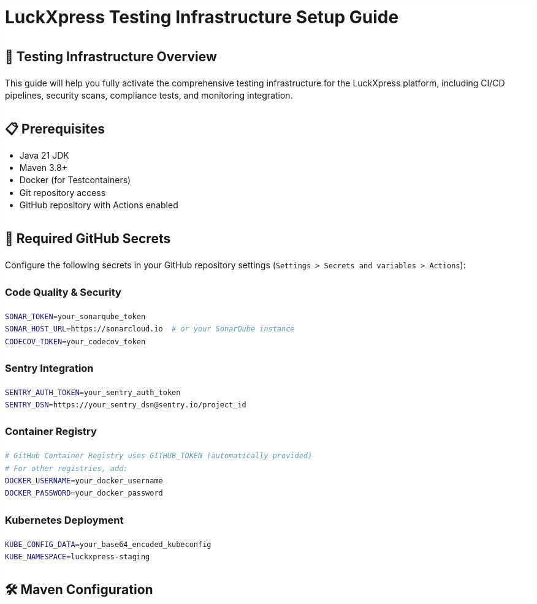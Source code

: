 # LuckXpress Testing Infrastructure Setup Guide

## 🚀 **Testing Infrastructure Overview**

This guide will help you fully activate the comprehensive testing infrastructure for the LuckXpress platform, including CI/CD pipelines, security scans, compliance tests, and monitoring integration.

## 📋 **Prerequisites**

- Java 21 JDK
- Maven 3.8+
- Docker (for Testcontainers)
- Git repository access
- GitHub repository with Actions enabled

## 🔑 **Required GitHub Secrets**

Configure the following secrets in your GitHub repository settings (`Settings > Secrets and variables > Actions`):

### **Code Quality & Security**
```bash
SONAR_TOKEN=your_sonarqube_token
SONAR_HOST_URL=https://sonarcloud.io  # or your SonarQube instance
CODECOV_TOKEN=your_codecov_token
```

### **Sentry Integration** 
```bash
SENTRY_AUTH_TOKEN=your_sentry_auth_token
SENTRY_DSN=https://your_sentry_dsn@sentry.io/project_id
```

### **Container Registry**
```bash
# GitHub Container Registry uses GITHUB_TOKEN (automatically provided)
# For other registries, add:
DOCKER_USERNAME=your_docker_username
DOCKER_PASSWORD=your_docker_password
```

### **Kubernetes Deployment**
```bash
KUBE_CONFIG_DATA=your_base64_encoded_kubeconfig
KUBE_NAMESPACE=luckxpress-staging
```

## 🛠 **Maven Configuration**
